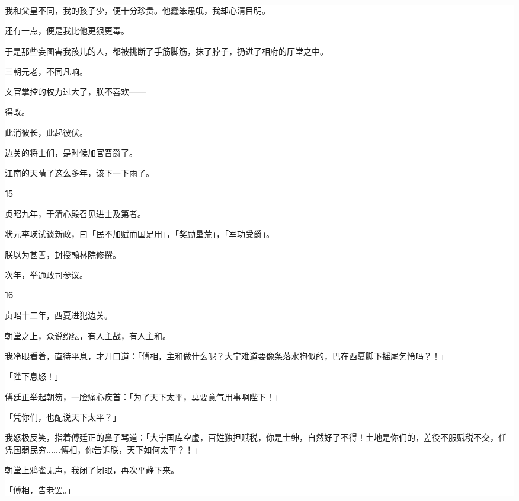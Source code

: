 
我和父皇不同，我的孩子少，便十分珍贵。他蠢笨愚氓，我却心清目明。


还有一点，便是我比他更狠更毒。


于是那些妄图害我孩儿的人，都被挑断了手筋脚筋，抹了脖子，扔进了相府的厅堂之中。


三朝元老，不同凡响。


文官掌控的权力过大了，朕不喜欢——


得改。


此消彼长，此起彼伏。


边关的将士们，是时候加官晋爵了。


江南的天晴了这么多年，该下一下雨了。


15


贞昭九年，于清心殿召见进士及第者。


状元李瑛试谈新政，曰「民不加赋而国足用」，「奖励垦荒」，「军功受爵」。


朕以为甚善，封授翰林院修撰。


次年，举通政司参议。


16


贞昭十二年，西夏进犯边关。


朝堂之上，众说纷纭，有人主战，有人主和。


我冷眼看着，直待平息，才开口道：「傅相，主和做什么呢？大宁难道要像条落水狗似的，巴在西夏脚下摇尾乞怜吗？！」


「陛下息怒！」


傅廷正举起朝笏，一脸痛心疾首：「为了天下太平，莫要意气用事啊陛下！」


「凭你们，也配说天下太平？」


我怒极反笑，指着傅廷正的鼻子骂道：「大宁国库空虚，百姓独担赋税，你是士绅，自然好了不得！土地是你们的，差役不服赋税不交，任凭国弱民穷……傅相，你告诉朕，天下如何太平？！」


朝堂上鸦雀无声，我闭了闭眼，再次平静下来。


「傅相，告老罢。」

